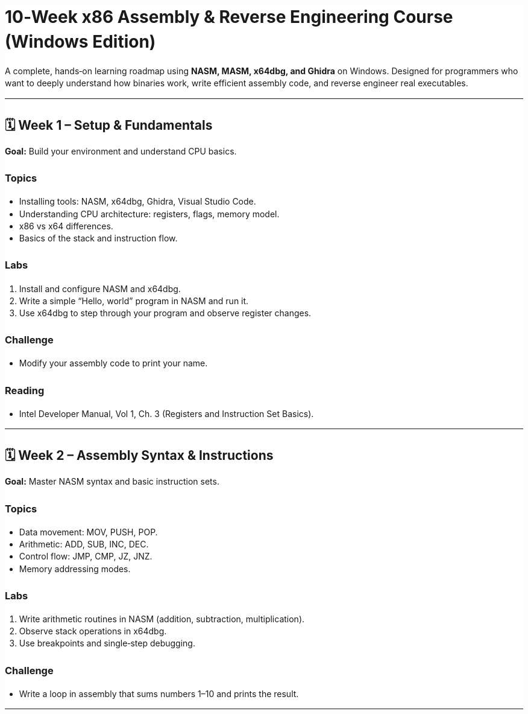 # 10‑Week x86 Assembly & Reverse Engineering Course (Windows Edition)

A complete, hands‑on learning roadmap using **NASM, MASM, x64dbg, and Ghidra** on Windows. Designed for programmers who want to deeply understand how binaries work, write efficient assembly code, and reverse engineer real executables.

---

## 🗓️ Week 1 – Setup & Fundamentals
**Goal:** Build your environment and understand CPU basics.

### Topics
- Installing tools: NASM, x64dbg, Ghidra, Visual Studio Code.
- Understanding CPU architecture: registers, flags, memory model.
- x86 vs x64 differences.
- Basics of the stack and instruction flow.

### Labs
1. Install and configure NASM and x64dbg.
2. Write a simple “Hello, world” program in NASM and run it.
3. Use x64dbg to step through your program and observe register changes.

### Challenge
- Modify your assembly code to print your name.

### Reading
- Intel Developer Manual, Vol 1, Ch. 3 (Registers and Instruction Set Basics).

---

## 🗓️ Week 2 – Assembly Syntax & Instructions
**Goal:** Master NASM syntax and basic instruction sets.

### Topics
- Data movement: MOV, PUSH, POP.
- Arithmetic: ADD, SUB, INC, DEC.
- Control flow: JMP, CMP, JZ, JNZ.
- Memory addressing modes.

### Labs
1. Write arithmetic routines in NASM (addition, subtraction, multiplication).
2. Observe stack operations in x64dbg.
3. Use breakpoints and single‑step debugging.

### Challenge
- Write a loop in assembly that sums numbers 1–10 and prints the result.

---